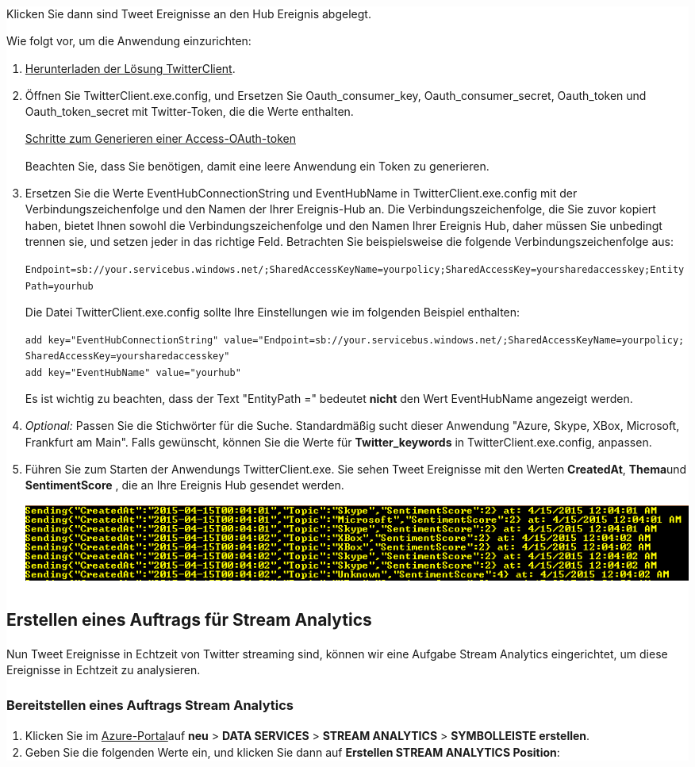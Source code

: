 Klicken Sie dann sind Tweet Ereignisse an den Hub Ereignis abgelegt.  

Wie folgt vor, um die Anwendung einzurichten:

1.  [Herunterladen der Lösung TwitterClient](http://download.microsoft.com/download/1/7/4/1744EE47-63D0-4B9D-9ECF-E379D15F4586/TwitterClient.zip).
2.  Öffnen Sie TwitterClient.exe.config, und Ersetzen Sie Oauth_consumer_key, Oauth_consumer_secret, Oauth_token und Oauth_token_secret mit Twitter-Token, die die Werte enthalten.  

    [Schritte zum Generieren einer Access-OAuth-token](https://dev.twitter.com/oauth/overview/application-owner-access-tokens)  

    Beachten Sie, dass Sie benötigen, damit eine leere Anwendung ein Token zu generieren.  
3.  Ersetzen Sie die Werte EventHubConnectionString und EventHubName in TwitterClient.exe.config mit der Verbindungszeichenfolge und den Namen der Ihrer Ereignis-Hub an. Die Verbindungszeichenfolge, die Sie zuvor kopiert haben, bietet Ihnen sowohl die Verbindungszeichenfolge und den Namen Ihrer Ereignis Hub, daher müssen Sie unbedingt trennen sie, und setzen jeder in das richtige Feld. Betrachten Sie beispielsweise die folgende Verbindungszeichenfolge aus:

        Endpoint=sb://your.servicebus.windows.net/;SharedAccessKeyName=yourpolicy;SharedAccessKey=yoursharedaccesskey;EntityPath=yourhub

    Die Datei TwitterClient.exe.config sollte Ihre Einstellungen wie im folgenden Beispiel enthalten:

        add key="EventHubConnectionString" value="Endpoint=sb://your.servicebus.windows.net/;SharedAccessKeyName=yourpolicy;SharedAccessKey=yoursharedaccesskey"
        add key="EventHubName" value="yourhub"

    Es ist wichtig zu beachten, dass der Text "EntityPath =" bedeutet __nicht__ den Wert EventHubName angezeigt werden.

4.  *Optional:* Passen Sie die Stichwörter für die Suche.  Standardmäßig sucht dieser Anwendung "Azure, Skype, XBox, Microsoft, Frankfurt am Main".  Falls gewünscht, können Sie die Werte für **Twitter_keywords** in TwitterClient.exe.config, anpassen.
5.  Führen Sie zum Starten der Anwendungs TwitterClient.exe. Sie sehen Tweet Ereignisse mit den Werten **CreatedAt**, **Thema**und **SentimentScore** , die an Ihre Ereignis Hub gesendet werden.

    ![Grüße Analyse: SentimentScore Werte an einem Ereignis-Hub gesendet werden.](./media/stream-analytics-twitter-sentiment-analysis-trends/stream-analytics-twitter-sentiment-output-to-event-hub.png)

## <a name="create-a-stream-analytics-job"></a>Erstellen eines Auftrags für Stream Analytics

Nun Tweet Ereignisse in Echtzeit von Twitter streaming sind, können wir eine Aufgabe Stream Analytics eingerichtet, um diese Ereignisse in Echtzeit zu analysieren.

### <a name="provision-a-stream-analytics-job"></a>Bereitstellen eines Auftrags Stream Analytics

1.  Klicken Sie im [Azure-Portal](https://manage.windowsazure.com/)auf **neu** > **DATA SERVICES** > **STREAM ANALYTICS** > **SYMBOLLEISTE erstellen**.
2.  Geben Sie die folgenden Werte ein, und klicken Sie dann auf **Erstellen STREAM ANALYTICS Position**:
